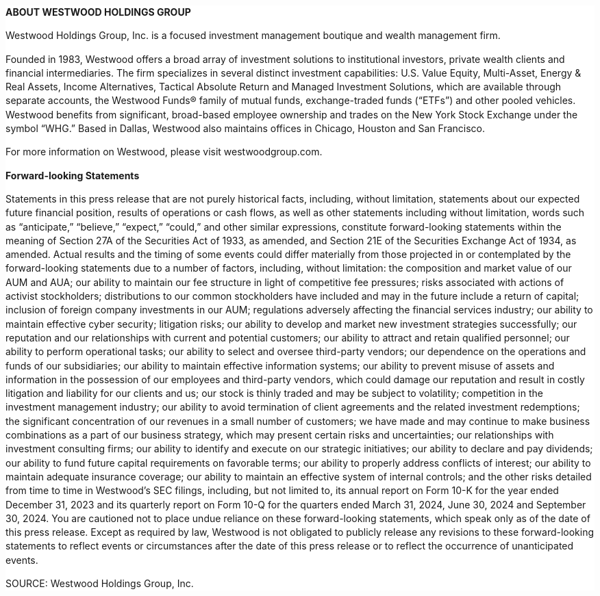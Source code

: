 **ABOUT WESTWOOD HOLDINGS GROUP** 

Westwood Holdings Group, Inc. is a focused investment management boutique and wealth management firm.

Founded in 1983, Westwood offers a broad array of investment solutions to institutional investors, private wealth clients and financial intermediaries. The firm specializes in several distinct investment capabilities: U.S. Value Equity, Multi-Asset, Energy & Real Assets, Income Alternatives, Tactical Absolute Return and Managed Investment Solutions, which are available through separate accounts, the Westwood Funds® family of mutual funds, exchange-traded funds (“ETFs”) and other pooled vehicles. Westwood benefits from significant, broad-based employee ownership and trades on the New York Stock Exchange under the symbol “WHG.” Based in Dallas, Westwood also maintains offices in Chicago, Houston and San Francisco.

For more information on Westwood, please visit westwoodgroup.com.

**Forward-looking Statements**

Statements in this press release that are not purely historical facts, including, without limitation, statements about our expected future financial position, results of operations or cash flows, as well as other statements including without limitation, words such as “anticipate,” “believe,” “expect,” “could,” and other similar expressions, constitute forward-looking statements within the meaning of Section 27A of the Securities Act of 1933, as amended, and Section 21E of the Securities Exchange Act of 1934, as amended. Actual results and the timing of some events could differ materially from those projected in or contemplated by the forward-looking statements due to a number of factors, including, without limitation: the composition and market value of our AUM and AUA; our ability to maintain our fee structure in light of competitive fee pressures; risks associated with actions of activist stockholders; distributions to our common stockholders have included and may in the future include a return of capital; inclusion of foreign company investments in our AUM; regulations adversely affecting the financial services industry; our ability to maintain effective cyber security; litigation risks; our ability to develop and market new investment strategies successfully; our reputation and our relationships with current and potential customers; our ability to attract and retain qualified personnel; our ability to perform operational tasks; our ability to select and oversee third-party vendors; our dependence on the operations and funds of our subsidiaries; our ability to maintain effective information systems; our ability to prevent misuse of assets and information in the possession of our employees and third-party vendors, which could damage our reputation and result in costly litigation and liability for our clients and us; our stock is thinly traded and may be subject to volatility; competition in the investment management industry; our ability to avoid termination of client agreements and the related investment redemptions; the significant concentration of our revenues in a small number of customers; we have made and may continue to make business combinations as a part of our business strategy, which may present certain risks and uncertainties; our relationships with investment consulting firms; our ability to identify and execute on our strategic initiatives; our ability to declare and pay dividends; our ability to fund future capital requirements on favorable terms; our ability to properly address conflicts of interest; our ability to maintain adequate insurance coverage; our ability to maintain an effective system of internal controls; and the other risks detailed from time to time in Westwood’s SEC filings, including, but not limited to, its annual report on Form 10-K for the year ended December 31, 2023 and its quarterly report on Form 10-Q for the quarters ended March 31, 2024, June 30, 2024 and September 30, 2024. You are cautioned not to place undue reliance on these forward-looking statements, which speak only as of the date of this press release. Except as required by law, Westwood is not obligated to publicly release any revisions to these forward-looking statements to reflect events or circumstances after the date of this press release or to reflect the occurrence of unanticipated events.

SOURCE: Westwood Holdings Group, Inc.
